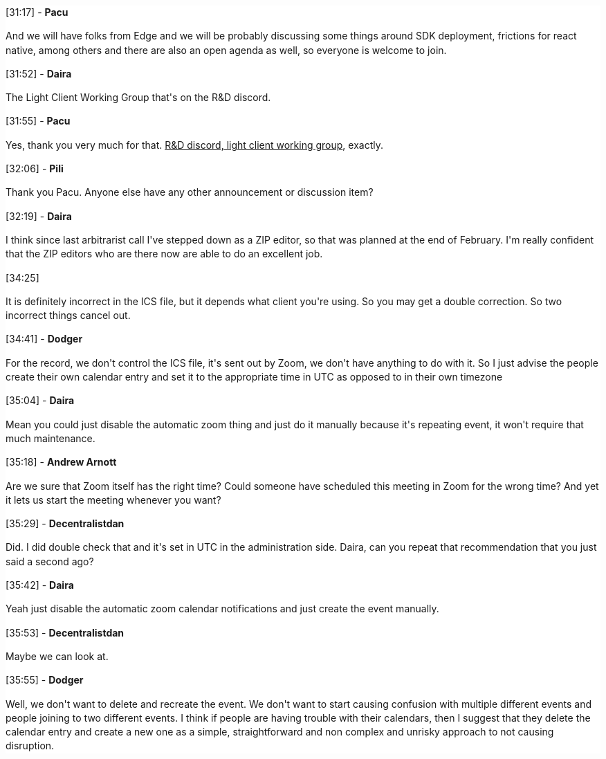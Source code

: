 [31:17] - **Pacu**

And we will have folks from Edge and we will be probably discussing some things around SDK deployment, frictions for react native, among others and there are also an open agenda as well, so everyone is welcome to join. 

[31:52] - **Daira**

The Light Client Working Group that's on the R&D discord.

[31:55] - **Pacu**

Yes, thank you very much for that. [R&D discord, light client working group](https://discord.gg/xpzPR53xtU), exactly.

[32:06] - **Pili**

Thank you Pacu. Anyone else have any other announcement or discussion item?

[32:19] - **Daira**

I think since last arbitrarist call I've stepped down as a ZIP editor, so that was planned at the end of February. I'm really confident that the ZIP editors who are there now are able to do an excellent job.

[34:25] 

It is definitely incorrect in the ICS file, but it depends what client you're using. So you may get a double correction. So two incorrect things cancel out.

[34:41] - **Dodger**

For the record, we don't control the ICS file, it's sent out by Zoom, we don't have anything to do with it. So I just advise the people create their own calendar entry and set it to the appropriate time in UTC as opposed to in their own timezone

[35:04] - **Daira**

Mean you could just disable the automatic zoom thing and just do it manually because it's repeating event, it won't require that much maintenance.

[35:18] - **Andrew Arnott**

Are we sure that Zoom itself has the right time? Could someone have scheduled this meeting in Zoom for the wrong time? And yet it lets us start the meeting whenever you want?

[35:29] - **Decentralistdan**

Did. I did double check that and it's set in UTC in the administration side. Daira, can you repeat that recommendation that you just said a second ago?

[35:42] - **Daira**

Yeah just disable the automatic zoom calendar notifications and just create the event manually.

[35:53] - **Decentralistdan**

Maybe we can look at.

[35:55] - **Dodger**

Well, we don't want to delete and recreate the event. We don't want to start causing confusion with multiple different events and people joining to two different events. I think if people are having trouble with their calendars, then I suggest that they delete the calendar entry and create a new one as a simple, straightforward and non complex and unrisky approach to not causing disruption.
